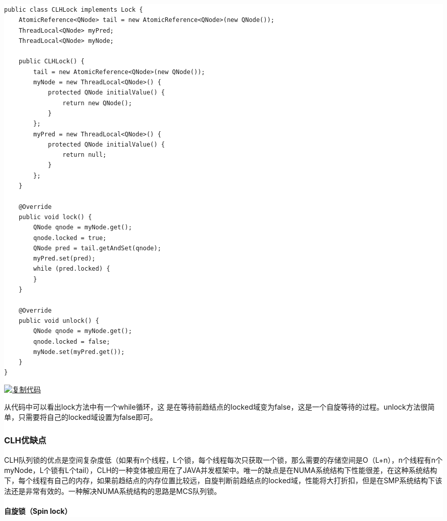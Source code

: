 ```text
public class CLHLock implements Lock {  
    AtomicReference<QNode> tail = new AtomicReference<QNode>(new QNode());  
    ThreadLocal<QNode> myPred;  
    ThreadLocal<QNode> myNode;  
  
    public CLHLock() {  
        tail = new AtomicReference<QNode>(new QNode());  
        myNode = new ThreadLocal<QNode>() {  
            protected QNode initialValue() {  
                return new QNode();  
            }  
        };  
        myPred = new ThreadLocal<QNode>() {  
            protected QNode initialValue() {  
                return null;  
            }  
        };  
    }  
  
    @Override  
    public void lock() {  
        QNode qnode = myNode.get();  
        qnode.locked = true;  
        QNode pred = tail.getAndSet(qnode);  
        myPred.set(pred);  
        while (pred.locked) {  
        }  
    }  
  
    @Override  
    public void unlock() {  
        QNode qnode = myNode.get();  
        qnode.locked = false;  
        myNode.set(myPred.get());  
    }  
}   
```

[![&#x590D;&#x5236;&#x4EE3;&#x7801;](https://common.cnblogs.com/images/copycode.gif)](javascript:void%280%29;)

从代码中可以看出lock方法中有一个while循环，这 是在等待前趋结点的locked域变为false，这是一个自旋等待的过程。unlock方法很简单，只需要将自己的locked域设置为false即可。 

### CLH优缺点

CLH队列锁的优点是空间复杂度低（如果有n个线程，L个锁，每个线程每次只获取一个锁，那么需要的存储空间是O（L+n），n个线程有n个myNode，L个锁有L个tail），CLH的一种变体被应用在了JAVA并发框架中。唯一的缺点是在NUMA系统结构下性能很差，在这种系统结构下，每个线程有自己的内存，如果前趋结点的内存位置比较远，自旋判断前趋结点的locked域，性能将大打折扣，但是在SMP系统结构下该法还是非常有效的。一种解决NUMA系统结构的思路是MCS队列锁。 

#### 自旋锁（Spin lock）
